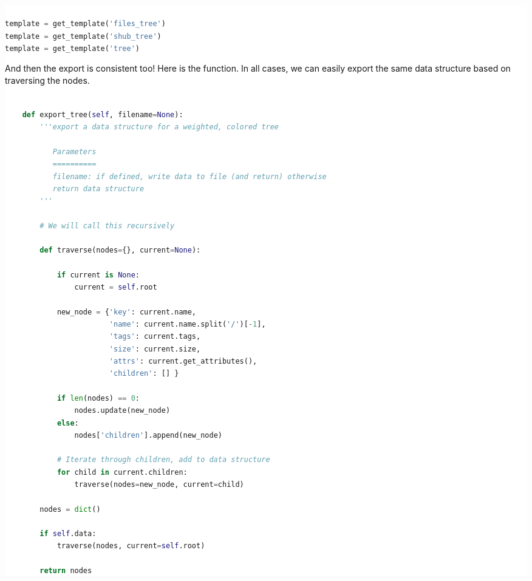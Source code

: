 
```python

template = get_template('files_tree')
template = get_template('shub_tree')
template = get_template('tree')

```

And then the export is consistent too! Here is the function. In all cases, we can easily export the same
data structure based on traversing the nodes.


```python

    def export_tree(self, filename=None):
        '''export a data structure for a weighted, colored tree

           Parameters
           ==========
           filename: if defined, write data to file (and return) otherwise
           return data structure
        '''

        # We will call this recursively
 
        def traverse(nodes={}, current=None):

            if current is None:
                current = self.root

            new_node = {'key': current.name,
                        'name': current.name.split('/')[-1],
                        'tags': current.tags,
                        'size': current.size,
                        'attrs': current.get_attributes(),
                        'children': [] }

            if len(nodes) == 0:
                nodes.update(new_node)
            else:            
                nodes['children'].append(new_node)

            # Iterate through children, add to data structure
            for child in current.children:
                traverse(nodes=new_node, current=child)

        nodes = dict()

        if self.data:
            traverse(nodes, current=self.root)
                
        return nodes

```
